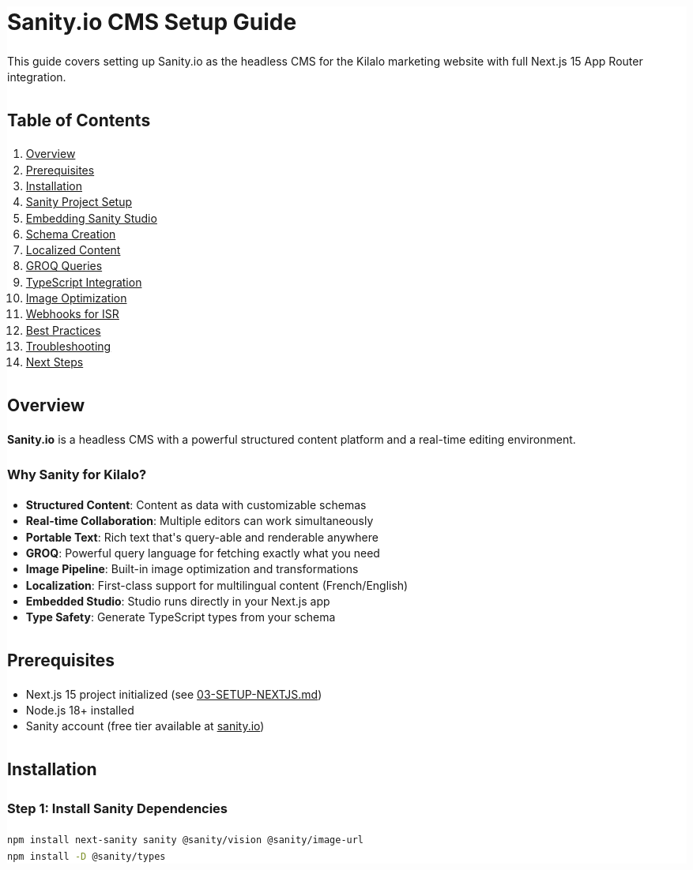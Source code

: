 # Sanity.io CMS Setup Guide

This guide covers setting up Sanity.io as the headless CMS for the Kilalo marketing website with full Next.js 15 App Router integration.

## Table of Contents

1. [Overview](#overview)
2. [Prerequisites](#prerequisites)
3. [Installation](#installation)
4. [Sanity Project Setup](#sanity-project-setup)
5. [Embedding Sanity Studio](#embedding-sanity-studio)
6. [Schema Creation](#schema-creation)
7. [Localized Content](#localized-content)
8. [GROQ Queries](#groq-queries)
9. [TypeScript Integration](#typescript-integration)
10. [Image Optimization](#image-optimization)
11. [Webhooks for ISR](#webhooks-for-isr)
12. [Best Practices](#best-practices)
13. [Troubleshooting](#troubleshooting)
14. [Next Steps](#next-steps)

## Overview

**Sanity.io** is a headless CMS with a powerful structured content platform and a real-time editing environment.

### Why Sanity for Kilalo?

- **Structured Content**: Content as data with customizable schemas
- **Real-time Collaboration**: Multiple editors can work simultaneously
- **Portable Text**: Rich text that's query-able and renderable anywhere
- **GROQ**: Powerful query language for fetching exactly what you need
- **Image Pipeline**: Built-in image optimization and transformations
- **Localization**: First-class support for multilingual content (French/English)
- **Embedded Studio**: Studio runs directly in your Next.js app
- **Type Safety**: Generate TypeScript types from your schema

## Prerequisites

- Next.js 15 project initialized (see [03-SETUP-NEXTJS.md](./03-SETUP-NEXTJS.md))
- Node.js 18+ installed
- Sanity account (free tier available at [sanity.io](https://www.sanity.io))

## Installation

### Step 1: Install Sanity Dependencies

```bash
npm install next-sanity sanity @sanity/vision @sanity/image-url
npm install -D @sanity/types
```
